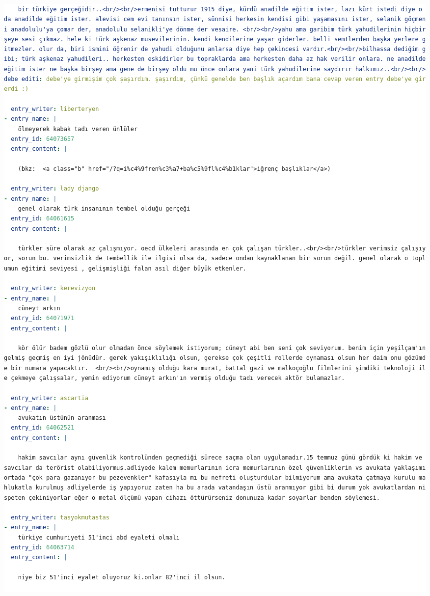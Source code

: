 ```yaml
    bir türkiye gerçeğidir..<br/><br/>ermenisi tutturur 1915 diye, kürdü anadilde eğitim ister, lazı kürt istedi diye o da anadilde eğitim ister. alevisi cem evi tanınsın ister, sünnisi herkesin kendisi gibi yaşamasını ister, selanik göçmeni anadolulu'ya çomar der, anadolulu selanikli'ye dönme der vesaire. <br/><br/>yahu ama garibim türk yahudilerinin hiçbir şeye sesi çıkmaz. hele ki türk aşkenaz musevilerinin. kendi kendilerine yaşar giderler. belli semtlerden başka yerlere gitmezler. olur da, biri ismini öğrenir de yahudi olduğunu anlarsa diye hep çekincesi vardır.<br/><br/>bilhassa dediğim gibi; türk aşkenaz yahudileri.. herkesten eskidirler bu topraklarda ama herkesten daha az hak verilir onlara. ne anadilde eğitim ister ne başka birşey ama gene de birşey oldu mu önce onlara yani türk yahudilerine saydırır halkımız..<br/><br/>debe editi: debe'ye girmişim çok şaşırdım. şaşırdım, çünkü genelde ben başlık açardım bana cevap veren entry debe'ye girerdi :)
   
  entry_writer: liberteryen
- entry_name: |
    ölmeyerek kabak tadı veren ünlüler
  entry_id: 64073657
  entry_content: |
    
    (bkz:  <a class="b" href="/?q=i%c4%9fren%c3%a7+ba%c5%9fl%c4%b1klar">iğrenç başlıklar</a>)
   
  entry_writer: lady django
- entry_name: |
    genel olarak türk insanının tembel olduğu gerçeği
  entry_id: 64061615
  entry_content: |
    
    türkler süre olarak az çalışmıyor. oecd ülkeleri arasında en çok çalışan türkler..<br/><br/>türkler verimsiz çalışıyor, sorun bu. verimsizlik de tembellik ile ilgisi olsa da, sadece ondan kaynaklanan bir sorun değil. genel olarak o toplumun eğitimi seviyesi , gelişmişliği falan asıl diğer büyük etkenler.
   
  entry_writer: kerevizyon
- entry_name: |
    cüneyt arkın
  entry_id: 64071971
  entry_content: |
    
    kör ölür badem gözlü olur olmadan önce söylemek istiyorum; cüneyt abi ben seni çok seviyorum. benim için yeşilçam'ın gelmiş geçmiş en iyi jönüdür. gerek yakışıklılığı olsun, gerekse çok çeşitli rollerde oynaması olsun her daim onu gözümde bir numara yapacaktır.  <br/><br/>oynamış olduğu kara murat, battal gazi ve malkoçoğlu filmlerini şimdiki teknoloji ile çekmeye çalışsalar, yemin ediyorum cüneyt arkın'ın vermiş olduğu tadı verecek aktör bulamazlar.
   
  entry_writer: ascartia
- entry_name: |
    avukatın üstünün aranması
  entry_id: 64062521
  entry_content: |
    
    hakim savcılar aynı güvenlik kontrolünden geçmediği sürece saçma olan uygulamadır.15 temmuz günü gördük ki hakim ve savcılar da terörist olabiliyormuş.adliyede kalem memurlarının icra memurlarının özel güvenliklerin vs avukata yaklaşımı ortada "çok para gazanıyor bu pezevenkler" kafasıyla mı bu nefreti oluşturdular bilmiyorum ama avukata çatmaya kurulu mahlukatla kurulmuş adliyelerde iş yapıyoruz zaten ha bu arada vatandaşın üstü aranmıyor gibi bi durum yok avukatlardan nispeten çekiniyorlar eğer o metal ölçümü yapan cihazı öttürürseniz donunuza kadar soyarlar benden söylemesi.
    
  entry_writer: tasyokmutastas
- entry_name: |
    türkiye cumhuriyeti 51'inci abd eyaleti olmalı
  entry_id: 64063714
  entry_content: |
    
    niye biz 51'inci eyalet oluyoruz ki.onlar 82'inci il olsun.
    
```